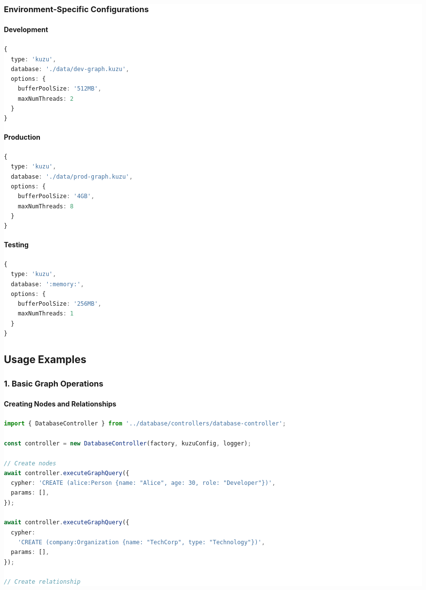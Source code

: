 ### Environment-Specific Configurations

#### Development

```typescript
{
  type: 'kuzu',
  database: './data/dev-graph.kuzu',
  options: {
    bufferPoolSize: '512MB',
    maxNumThreads: 2
  }
}
```

#### Production

```typescript
{
  type: 'kuzu',
  database: './data/prod-graph.kuzu',
  options: {
    bufferPoolSize: '4GB',
    maxNumThreads: 8
  }
}
```

#### Testing

```typescript
{
  type: 'kuzu',
  database: ':memory:',
  options: {
    bufferPoolSize: '256MB',
    maxNumThreads: 1
  }
}
```

## Usage Examples

### 1. Basic Graph Operations

#### Creating Nodes and Relationships

```typescript
import { DatabaseController } from '../database/controllers/database-controller';

const controller = new DatabaseController(factory, kuzuConfig, logger);

// Create nodes
await controller.executeGraphQuery({
  cypher: 'CREATE (alice:Person {name: "Alice", age: 30, role: "Developer"})',
  params: [],
});

await controller.executeGraphQuery({
  cypher:
    'CREATE (company:Organization {name: "TechCorp", type: "Technology"})',
  params: [],
});

// Create relationship
```